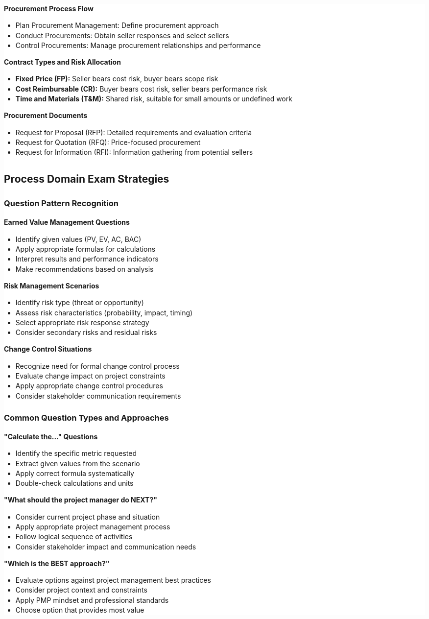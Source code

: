 **Procurement Process Flow**
- Plan Procurement Management: Define procurement approach
- Conduct Procurements: Obtain seller responses and select sellers
- Control Procurements: Manage procurement relationships and performance

**Contract Types and Risk Allocation**
- **Fixed Price (FP):** Seller bears cost risk, buyer bears scope risk
- **Cost Reimbursable (CR):** Buyer bears cost risk, seller bears performance risk
- **Time and Materials (T&M):** Shared risk, suitable for small amounts or undefined work

**Procurement Documents**
- Request for Proposal (RFP): Detailed requirements and evaluation criteria
- Request for Quotation (RFQ): Price-focused procurement
- Request for Information (RFI): Information gathering from potential sellers

## Process Domain Exam Strategies

### Question Pattern Recognition

**Earned Value Management Questions**
- Identify given values (PV, EV, AC, BAC)
- Apply appropriate formulas for calculations
- Interpret results and performance indicators
- Make recommendations based on analysis

**Risk Management Scenarios**
- Identify risk type (threat or opportunity)
- Assess risk characteristics (probability, impact, timing)
- Select appropriate risk response strategy
- Consider secondary risks and residual risks

**Change Control Situations**
- Recognize need for formal change control process
- Evaluate change impact on project constraints
- Apply appropriate change control procedures
- Consider stakeholder communication requirements

### Common Question Types and Approaches

**"Calculate the..." Questions**
- Identify the specific metric requested
- Extract given values from the scenario
- Apply correct formula systematically
- Double-check calculations and units

**"What should the project manager do NEXT?"**
- Consider current project phase and situation
- Apply appropriate project management process
- Follow logical sequence of activities
- Consider stakeholder impact and communication needs

**"Which is the BEST approach?"**
- Evaluate options against project management best practices
- Consider project context and constraints
- Apply PMP mindset and professional standards
- Choose option that provides most value
